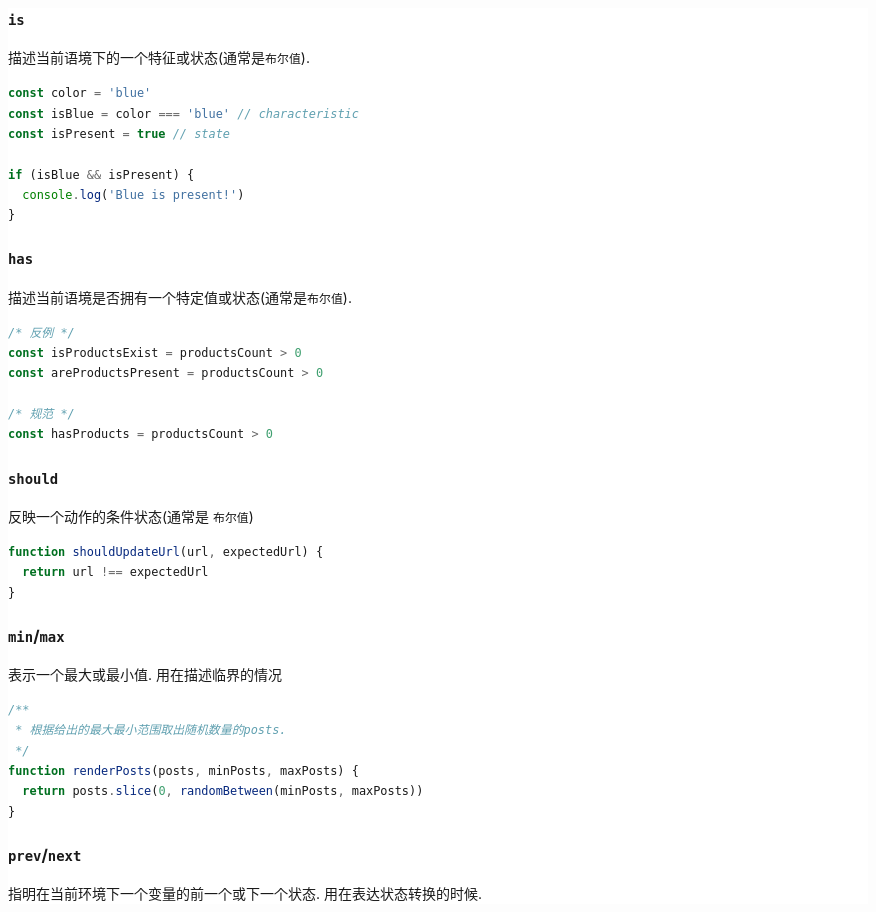 ### `is`

描述当前语境下的一个特征或状态(通常是`布尔值`).


```js
const color = 'blue'
const isBlue = color === 'blue' // characteristic
const isPresent = true // state

if (isBlue && isPresent) {
  console.log('Blue is present!')
}
```

### `has`

描述当前语境是否拥有一个特定值或状态(通常是`布尔值`).

```js
/* 反例 */
const isProductsExist = productsCount > 0
const areProductsPresent = productsCount > 0

/* 规范 */
const hasProducts = productsCount > 0
```

### `should`

反映一个动作的条件状态(通常是 `布尔值`)

```js
function shouldUpdateUrl(url, expectedUrl) {
  return url !== expectedUrl
}
```

### `min`/`max`

表示一个最大或最小值. 用在描述临界的情况

```js
/**
 * 根据给出的最大最小范围取出随机数量的posts.
 */
function renderPosts(posts, minPosts, maxPosts) {
  return posts.slice(0, randomBetween(minPosts, maxPosts))
}
```

### `prev`/`next`


指明在当前环境下一个变量的前一个或下一个状态. 用在表达状态转换的时候.
